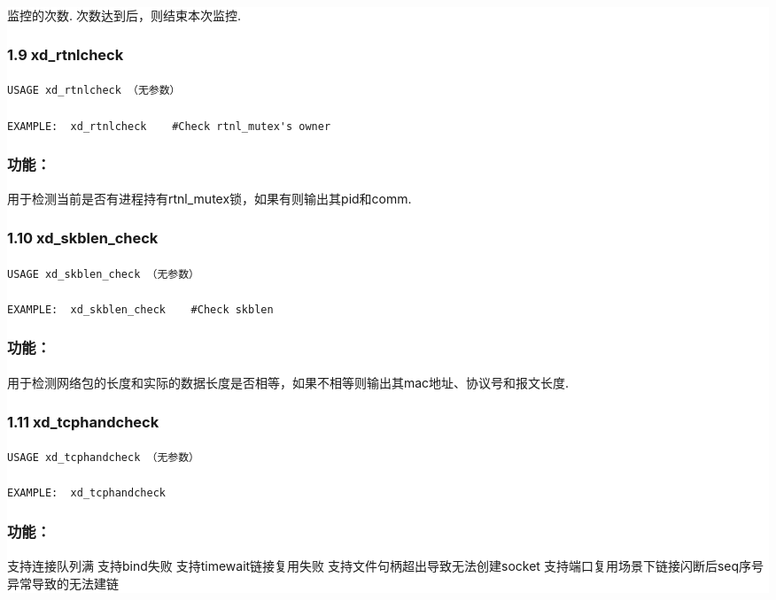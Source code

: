 监控的次数. 次数达到后，则结束本次监控.

### 1.9 xd_rtnlcheck
```shell
USAGE xd_rtnlcheck （无参数）

EXAMPLE:  xd_rtnlcheck    #Check rtnl_mutex's owner
```
### 功能：
用于检测当前是否有进程持有rtnl_mutex锁，如果有则输出其pid和comm.

### 1.10 xd_skblen_check
```shell
USAGE xd_skblen_check （无参数）

EXAMPLE:  xd_skblen_check    #Check skblen
```
### 功能：
用于检测网络包的长度和实际的数据长度是否相等，如果不相等则输出其mac地址、协议号和报文长度.

### 1.11 xd_tcphandcheck
```shell
USAGE xd_tcphandcheck （无参数）

EXAMPLE:  xd_tcphandcheck
```
### 功能：
支持连接队列满
支持bind失败
支持timewait链接复用失败
支持文件句柄超出导致无法创建socket
支持端口复用场景下链接闪断后seq序号异常导致的无法建链
